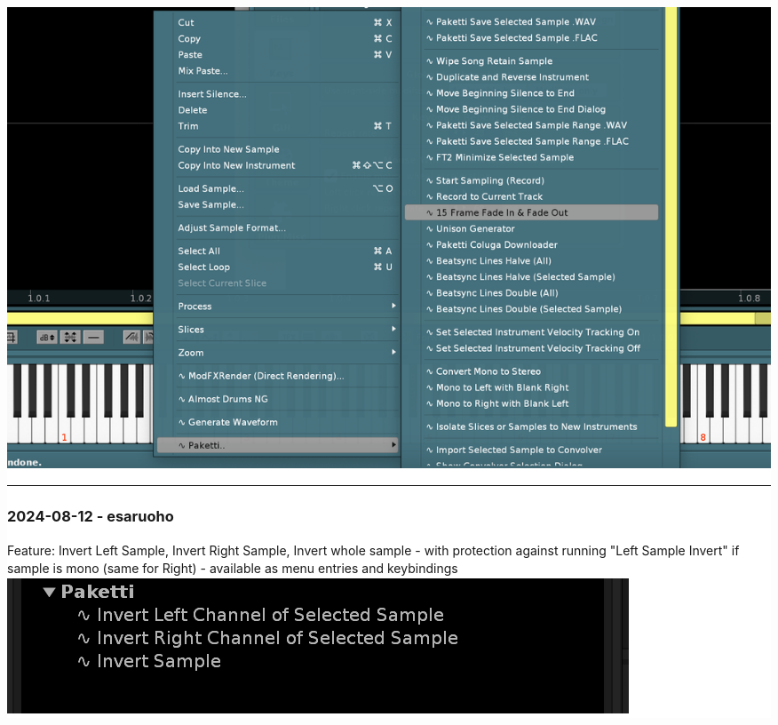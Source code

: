 ![](attachments/2024-08-11_Screenshot_2024-08-11_at_23.10.57.png)


---
### 2024-08-12 - esaruoho

Feature: Invert Left Sample, Invert Right Sample, Invert whole sample - with protection against running "Left Sample Invert" if sample is mono (same for Right)  - available as menu entries and keybindings
![](attachments/2024-08-12_Screenshot_2024-08-12_at_11.42.03.png)
